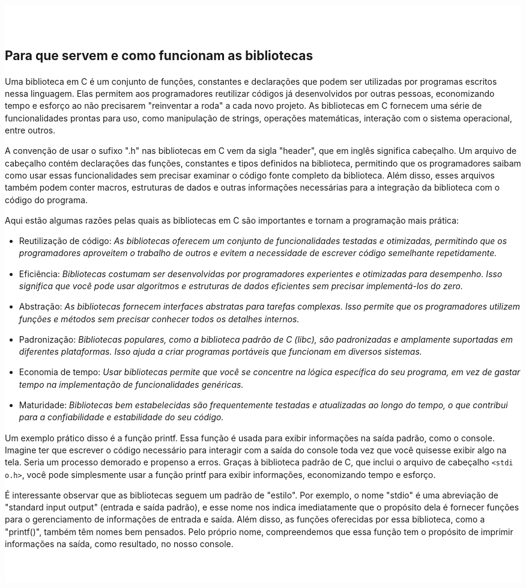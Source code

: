 </br>
</br>

## Para que servem e como funcionam as bibliotecas
Uma biblioteca em C é um conjunto de funções, constantes e declarações que podem ser utilizadas por programas escritos nessa linguagem. Elas permitem aos programadores reutilizar códigos já desenvolvidos por outras pessoas, economizando tempo e esforço ao não precisarem "reinventar a roda" a cada novo projeto. As bibliotecas em C fornecem uma série de funcionalidades prontas para uso, como manipulação de strings, operações matemáticas, interação com o sistema operacional, entre outros.

A convenção de usar o sufixo ".h" nas bibliotecas em C vem da sigla "header", que em inglês significa cabeçalho. Um arquivo de cabeçalho contém declarações das funções, constantes e tipos definidos na biblioteca, permitindo que os programadores saibam como usar essas funcionalidades sem precisar examinar o código fonte completo da biblioteca. Além disso, esses arquivos também podem conter macros, estruturas de dados e outras informações necessárias para a integração da biblioteca com o código do programa.

Aqui estão algumas razões pelas quais as bibliotecas em C são importantes e tornam a programação mais prática:

+ Reutilização de código: _As bibliotecas oferecem um conjunto de funcionalidades testadas e otimizadas, permitindo que os programadores aproveitem o trabalho de outros e evitem a necessidade de escrever código semelhante repetidamente._

+ Eficiência: _Bibliotecas costumam ser desenvolvidas por programadores experientes e otimizadas para desempenho. Isso significa que você pode usar algoritmos e estruturas de dados eficientes sem precisar implementá-los do zero._

+ Abstração: _As bibliotecas fornecem interfaces abstratas para tarefas complexas. Isso permite que os programadores utilizem funções e métodos sem precisar conhecer todos os detalhes internos._

+ Padronização: _Bibliotecas populares, como a biblioteca padrão de C (libc), são padronizadas e amplamente suportadas em diferentes plataformas. Isso ajuda a criar programas portáveis que funcionam em diversos sistemas._

+ Economia de tempo: _Usar bibliotecas permite que você se concentre na lógica específica do seu programa, em vez de gastar tempo na implementação de funcionalidades genéricas._

+ Maturidade: _Bibliotecas bem estabelecidas são frequentemente testadas e atualizadas ao longo do tempo, o que contribui para a confiabilidade e estabilidade do seu código._

Um exemplo prático disso é a função printf. Essa função é usada para exibir informações na saída padrão, como o console. Imagine ter que escrever o código necessário para interagir com a saída do console toda vez que você quisesse exibir algo na tela. Seria um processo demorado e propenso a erros. Graças à biblioteca padrão de C, que inclui o arquivo de cabeçalho `<stdio.h>`, você pode simplesmente usar a função printf para exibir informações, economizando tempo e esforço.

É interessante observar que as bibliotecas seguem um padrão de "estilo". Por exemplo, o nome "stdio" é uma abreviação de "standard input output" (entrada e saída padrão), e esse nome nos indica imediatamente que o propósito dela é fornecer funções para o gerenciamento de informações de entrada e saída. Além disso, as funções oferecidas por essa biblioteca, como a "printf()", também têm nomes bem pensados. Pelo próprio nome, compreendemos que essa função tem o propósito de imprimir informações na saída, como resultado, no nosso console.

</br>
</br>
